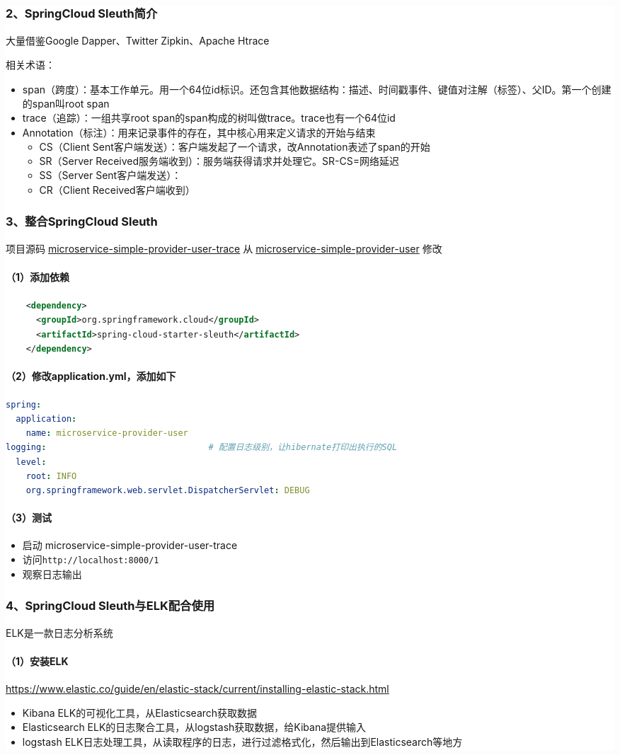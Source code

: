 
### 2、SpringCloud Sleuth简介
大量借鉴Google Dapper、Twitter Zipkin、Apache Htrace

相关术语：
* span（跨度）：基本工作单元。用一个64位id标识。还包含其他数据结构：描述、时间戳事件、键值对注解（标签）、父ID。第一个创建的span叫root span
* trace（追踪）：一组共享root span的span构成的树叫做trace。trace也有一个64位id
* Annotation（标注）：用来记录事件的存在，其中核心用来定义请求的开始与结束
	* CS（Client Sent客户端发送）：客户端发起了一个请求，改Annotation表述了span的开始
	* SR（Server Received服务端收到）：服务端获得请求并处理它。SR-CS=网络延迟
	* SS（Server Sent客户端发送）：
	* CR（Client Received客户端收到）


### 3、整合SpringCloud Sleuth
项目源码 [microservice-simple-provider-user-trace](https://github.com/itmuch/spring-cloud-docker-microservice-book-code/tree/master/trace/microservice-simple-provider-user-trace) 从 [microservice-simple-provider-user](https://github.com/itmuch/spring-cloud-docker-microservice-book-code/tree/master/microservice-simple-provider-user) 修改

#### （1）添加依赖
```xml
    <dependency>
      <groupId>org.springframework.cloud</groupId>
      <artifactId>spring-cloud-starter-sleuth</artifactId>
    </dependency>
```

#### （2）修改application.yml，添加如下
```yml
spring:
  application:
    name: microservice-provider-user
logging:                                # 配置日志级别，让hibernate打印出执行的SQL
  level:
    root: INFO
    org.springframework.web.servlet.DispatcherServlet: DEBUG
```

#### （3）测试
* 启动 microservice-simple-provider-user-trace
* 访问`http://localhost:8000/1`
* 观察日志输出

### 4、SpringCloud Sleuth与ELK配合使用
ELK是一款日志分析系统

#### （1）安装ELK
https://www.elastic.co/guide/en/elastic-stack/current/installing-elastic-stack.html

* Kibana ELK的可视化工具，从Elasticsearch获取数据
* Elasticsearch ELK的日志聚合工具，从logstash获取数据，给Kibana提供输入
* logstash ELK日志处理工具，从读取程序的日志，进行过滤格式化，然后输出到Elasticsearch等地方
